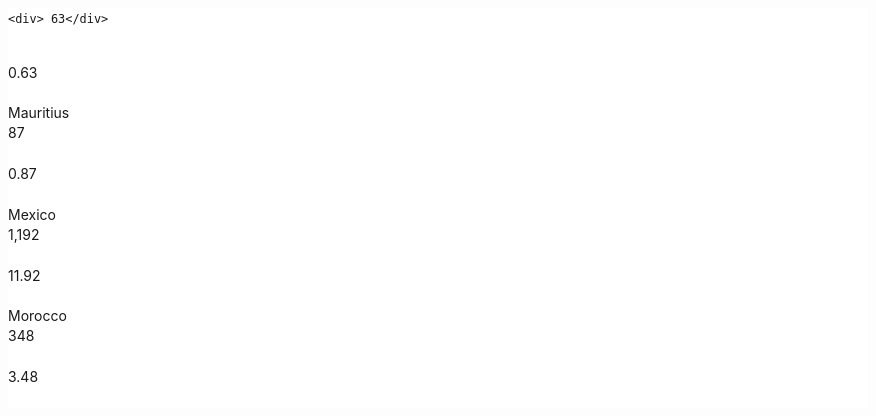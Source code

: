     <div> 63</div>
  </td>
  <td>
    <div> </div>
  </td>
  <td>
    <div>0.63</div>
  </td>
  <td>
    <div> </div>
  </td>
</tr>
<tr>
  <td>
    <div>Mauritius</div>
  </td>
  <td>
    <div> 87</div>
  </td>
  <td>
    <div> </div>
  </td>
  <td>
    <div>0.87</div>
  </td>
  <td>
    <div> </div>
  </td>
</tr>
<tr>
  <td>
    <div>Mexico</div>
  </td>
  <td>
    <div> 1,192</div>
  </td>
  <td>
    <div> </div>
  </td>
  <td>
    <div>11.92</div>
  </td>
  <td>
    <div> </div>
  </td>
</tr>
<tr>
  <td>
    <div>Morocco</div>
  </td>
  <td>
    <div> 348</div>
  </td>
  <td>
    <div> </div>
  </td>
  <td>
    <div>3.48</div>
  </td>
  <td>
    <div> </div>
  </td>
</tr>
<tr>